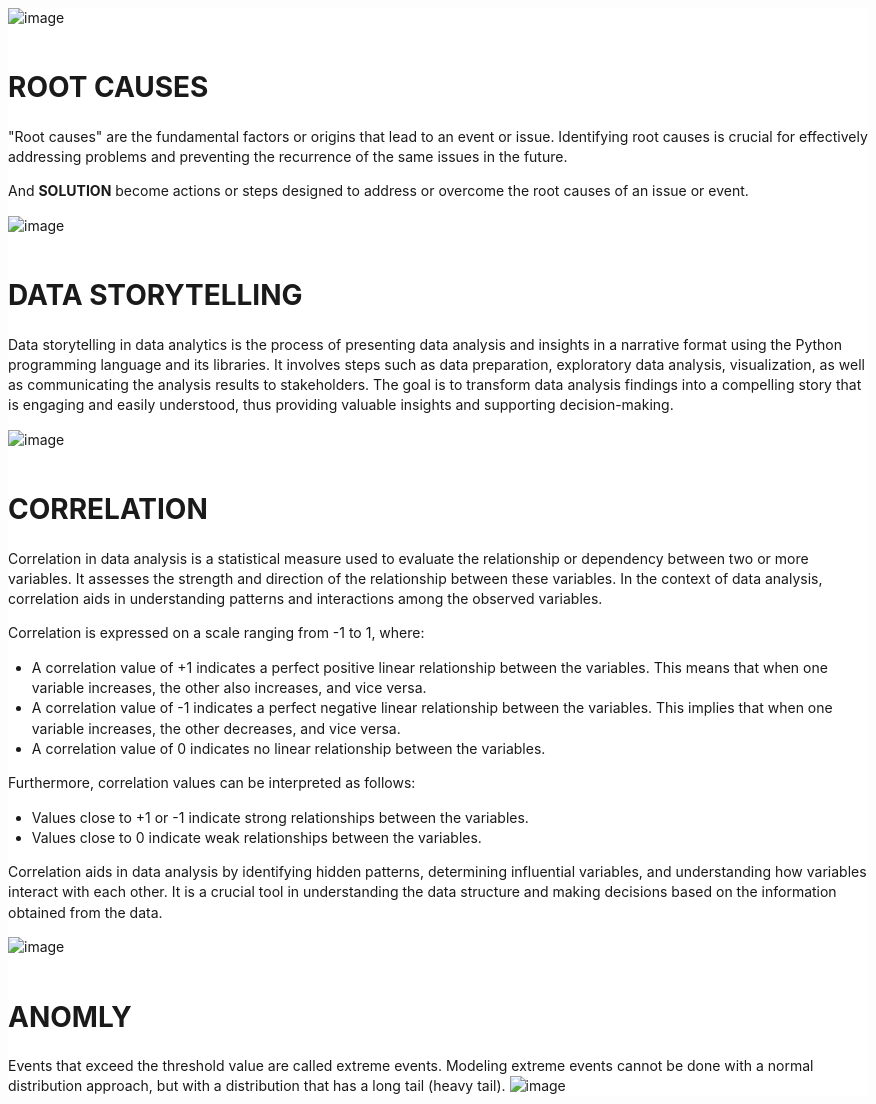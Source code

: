 ![image](https://github.com/alnimashakiya/DataAnalytics_Learning_Part2/assets/165742697/356e2d9a-b11d-4677-b9a9-8a4f943efa3f)

# ROOT CAUSES

"Root causes" are the fundamental factors or origins that lead to an event or issue. Identifying root causes is crucial for effectively addressing problems and preventing the recurrence of the same issues in the future.

And **SOLUTION** become actions or steps designed to address or overcome the root causes of an issue or event.

![image](https://github.com/alnimashakiya/DataAnalytics_Learning_Part2/assets/165742697/42b55c4c-f84e-4e82-985e-a64cf988bc45)

# DATA STORYTELLING
Data storytelling in data analytics is the process of presenting data analysis and insights in a narrative format using the Python programming language and its libraries. It involves steps such as data preparation, exploratory data analysis, visualization, as well as communicating the analysis results to stakeholders. The goal is to transform data analysis findings into a compelling story that is engaging and easily understood, thus providing valuable insights and supporting decision-making.

![image](https://github.com/alnimashakiya/DataAnalytics_Learning_Part2/assets/165742697/06dd8a31-6b73-47e7-9f82-e7fa297164d4)

# CORRELATION
Correlation in data analysis is a statistical measure used to evaluate the relationship or dependency between two or more variables. It assesses the strength and direction of the relationship between these variables. In the context of data analysis, correlation aids in understanding patterns and interactions among the observed variables.

Correlation is expressed on a scale ranging from -1 to 1, where:

- A correlation value of +1 indicates a perfect positive linear relationship between the variables. This means that when one variable increases, the other also increases, and vice versa.
- A correlation value of -1 indicates a perfect negative linear relationship between the variables. This implies that when one variable increases, the other decreases, and vice versa.
- A correlation value of 0 indicates no linear relationship between the variables.

Furthermore, correlation values can be interpreted as follows:

- Values close to +1 or -1 indicate strong relationships between the variables.
- Values close to 0 indicate weak relationships between the variables.

Correlation aids in data analysis by identifying hidden patterns, determining influential variables, and understanding how variables interact with each other. It is a crucial tool in understanding the data structure and making decisions based on the information obtained from the data.

![image](https://github.com/alnimashakiya/DataAnalytics_Learning_Part2/assets/165742697/e52038c9-1142-4416-b590-3d1d545c3d5c)

# ANOMLY
Events that exceed the threshold value are called extreme events. Modeling extreme events cannot be done with a normal distribution approach, but with a distribution that has a long tail (heavy tail).
![image](https://github.com/alnimashakiya/DataAnalytics_Learning_Part2/assets/165742697/3767b06c-7dfb-4d2e-9a19-5b204d4e40c0)
